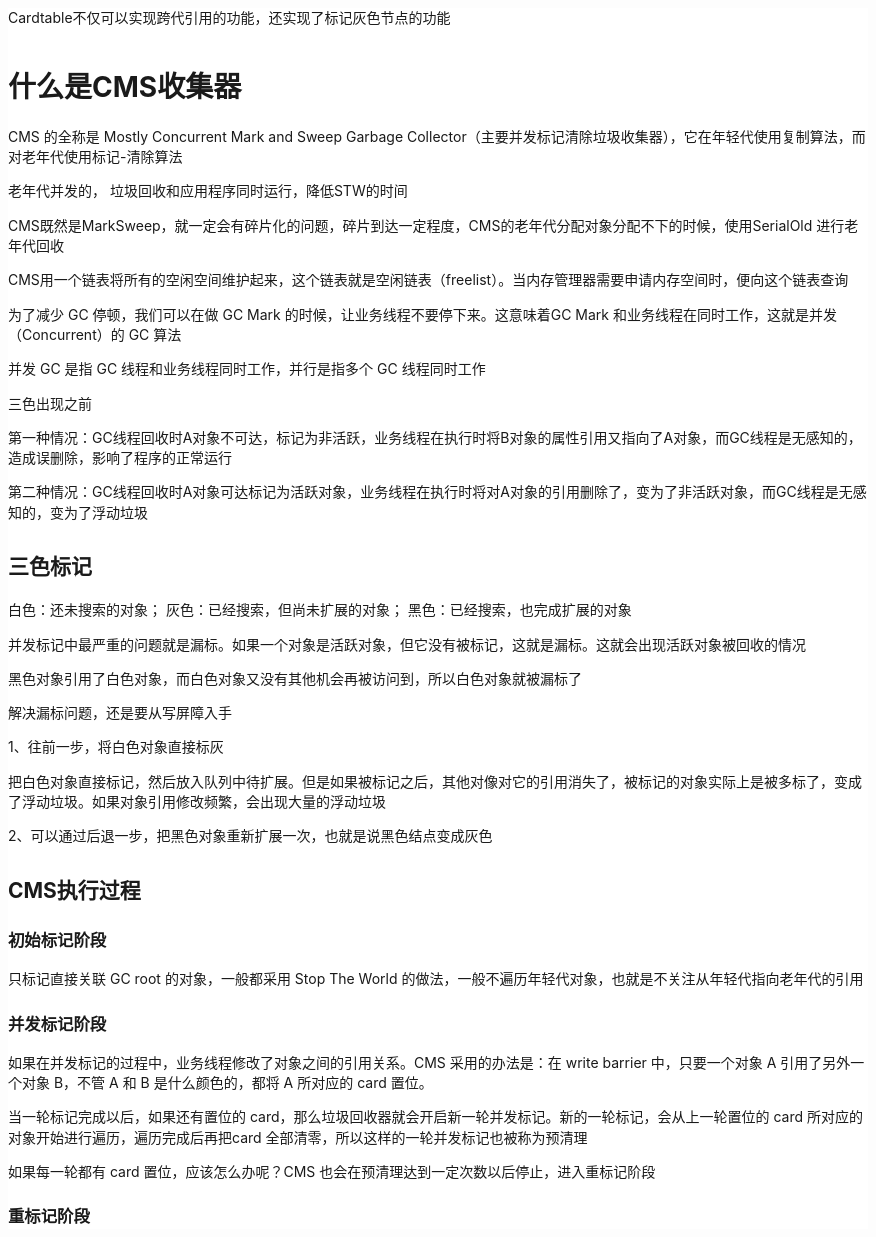 Cardtable不仅可以实现跨代引用的功能，还实现了标记灰色节点的功能

# 什么是CMS收集器

CMS 的全称是 Mostly Concurrent Mark and Sweep Garbage Collector（主要并发­标记­清除­垃圾收集器），它在年轻代使用复制算法，而对老年代使用标记-清除算法

老年代并发的， 垃圾回收和应用程序同时运行，降低STW的时间

CMS既然是MarkSweep，就一定会有碎片化的问题，碎片到达一定程度，CMS的老年代分配对象分配不下的时候，使用SerialOld 进行老年代回收

CMS用一个链表将所有的空闲空间维护起来，这个链表就是空闲链表（freelist）。当内存管理器需要申请内存空间时，便向这个链表查询

为了减少 GC 停顿，我们可以在做 GC Mark 的时候，让业务线程不要停下来。这意味着GC Mark 和业务线程在同时工作，这就是并发（Concurrent）的 GC 算法

并发 GC 是指 GC 线程和业务线程同时工作，并行是指多个 GC 线程同时工作

三色出现之前

第一种情况：GC线程回收时A对象不可达，标记为非活跃，业务线程在执行时将B对象的属性引用又指向了A对象，而GC线程是无感知的，造成误删除，影响了程序的正常运行

第二种情况：GC线程回收时A对象可达标记为活跃对象，业务线程在执行时将对A对象的引用删除了，变为了非活跃对象，而GC线程是无感知的，变为了浮动垃圾

## 三色标记

白色：还未搜索的对象；
灰色：已经搜索，但尚未扩展的对象；
黑色：已经搜索，也完成扩展的对象

并发标记中最严重的问题就是漏标。如果一个对象是活跃对象，但它没有被标记，这就是漏标。这就会出现活跃对象被回收的情况

黑色对象引用了白色对象，而白色对象又没有其他机会再被访问到，所以白色对象就被漏标了

解决漏标问题，还是要从写屏障入手

1、往前一步，将白色对象直接标灰

​	把白色对象直接标记，然后放入队列中待扩展。但是如果被标记之后，其他对像对它的引用消失了，被标记的对象实际上是被多标了，变成了浮动垃圾。如果对象引用修改频繁，会出现大量的浮动垃圾

2、可以通过后退一步，把黑色对象重新扩展一次，也就是说黑色结点变成灰色

## CMS执行过程

### 初始标记阶段

只标记直接关联 GC root 的对象，一般都采用 Stop The World 的做法，一般不遍历年轻代对象，也就是不关注从年轻代指向老年代的引用

### 并发标记阶段

如果在并发标记的过程中，业务线程修改了对象之间的引用关系。CMS 采用的办法是：在 write barrier 中，只要一个对象 A 引用了另外一个对象 B，不管 A 和 B 是什么颜色的，都将 A 所对应的 card 置位。

当一轮标记完成以后，如果还有置位的 card，那么垃圾回收器就会开启新一轮并发标记。新的一轮标记，会从上一轮置位的 card 所对应的对象开始进行遍历，遍历完成后再把card 全部清零，所以这样的一轮并发标记也被称为预清理

如果每一轮都有 card 置位，应该怎么办呢？CMS 也会在预清理达到一定次数以后停止，进入重标记阶段

### 重标记阶段
